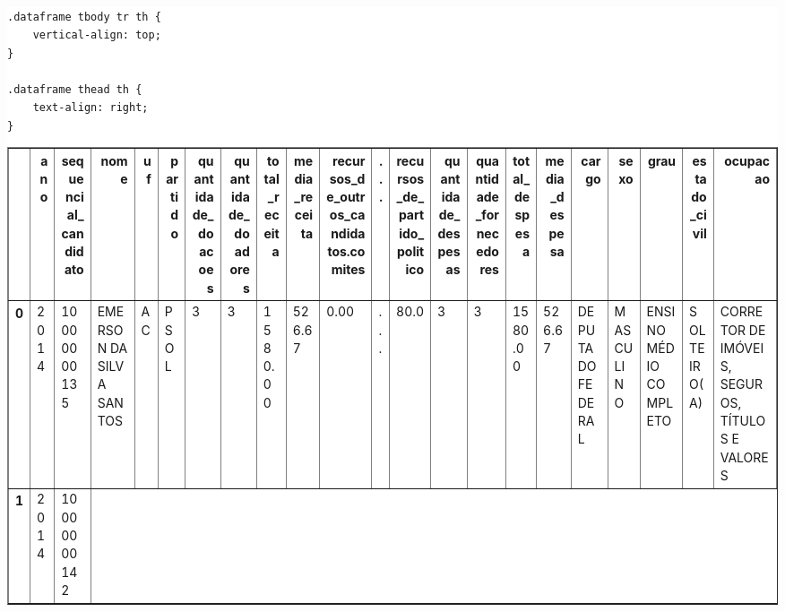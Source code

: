     .dataframe tbody tr th {
        vertical-align: top;
    }

    .dataframe thead th {
        text-align: right;
    }
</style>
<table border="1" class="dataframe">
  <thead>
    <tr style="text-align: right;">
      <th></th>
      <th>ano</th>
      <th>sequencial_candidato</th>
      <th>nome</th>
      <th>uf</th>
      <th>partido</th>
      <th>quantidade_doacoes</th>
      <th>quantidade_doadores</th>
      <th>total_receita</th>
      <th>media_receita</th>
      <th>recursos_de_outros_candidatos.comites</th>
      <th>...</th>
      <th>recursos_de_partido_politico</th>
      <th>quantidade_despesas</th>
      <th>quantidade_fornecedores</th>
      <th>total_despesa</th>
      <th>media_despesa</th>
      <th>cargo</th>
      <th>sexo</th>
      <th>grau</th>
      <th>estado_civil</th>
      <th>ocupacao</th>
    </tr>
  </thead>
  <tbody>
    <tr>
      <th>0</th>
      <td>2014</td>
      <td>10000000135</td>
      <td>EMERSON DA SILVA SANTOS</td>
      <td>AC</td>
      <td>PSOL</td>
      <td>3</td>
      <td>3</td>
      <td>1580.00</td>
      <td>526.67</td>
      <td>0.00</td>
      <td>...</td>
      <td>80.0</td>
      <td>3</td>
      <td>3</td>
      <td>1580.00</td>
      <td>526.67</td>
      <td>DEPUTADO FEDERAL</td>
      <td>MASCULINO</td>
      <td>ENSINO MÉDIO COMPLETO</td>
      <td>SOLTEIRO(A)</td>
      <td>CORRETOR DE IMÓVEIS, SEGUROS, TÍTULOS E VALORES</td>
    </tr>
    <tr>
      <th>1</th>
      <td>2014</td>
      <td>10000000142</td>